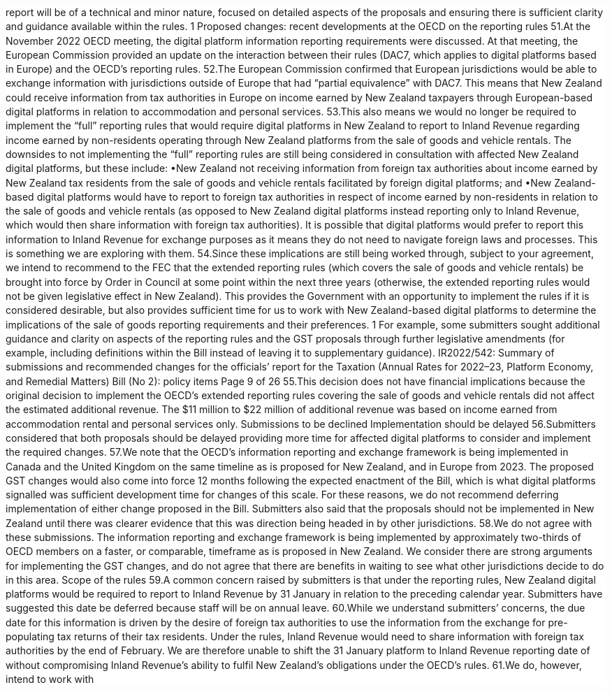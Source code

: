 report will be of a technical and minor nature, focused on detailed aspects of the proposals and ensuring there is sufficient clarity and guidance available within the rules. 1 Proposed changes: recent developments at the OECD on the reporting rules 51.At the November 2022 OECD meeting, the digital platform information reporting requirements were discussed. At that meeting, the European Commission provided an update on the interaction between their rules (DAC7, which applies to digital platforms based in Europe) and the OECD’s reporting rules. 52.The European Commission confirmed that European jurisdictions would be able to exchange information with jurisdictions outside of Europe that had “partial equivalence” with DAC7. This means that New Zealand could receive information from tax authorities in Europe on income earned by New Zealand taxpayers through European-based digital platforms in relation to accommodation and personal services. 53.This also means we would no longer be required to implement the “full” reporting rules that would require digital platforms in New Zealand to report to Inland Revenue regarding income earned by non-residents operating through New Zealand platforms from the sale of goods and vehicle rentals. The downsides to not implementing the “full” reporting rules are still being considered in consultation with affected New Zealand digital platforms, but these include: •New Zealand not receiving information from foreign tax authorities about income earned by New Zealand tax residents from the sale of goods and vehicle rentals facilitated by foreign digital platforms; and •New Zealand-based digital platforms would have to report to foreign tax authorities in respect of income earned by non-residents in relation to the sale of goods and vehicle rentals (as opposed to New Zealand digital platforms instead reporting only to Inland Revenue, which would then share information with foreign tax authorities). It is possible that digital platforms would prefer to report this information to Inland Revenue for exchange purposes as it means they do not need to navigate foreign laws and processes. This is something we are exploring with them. 54.Since these implications are still being worked through, subject to your agreement, we intend to recommend to the FEC that the extended reporting rules (which covers the sale of goods and vehicle rentals) be brought into force by Order in Council at some point within the next three years (otherwise, the extended reporting rules would not be given legislative effect in New Zealand). This provides the Government with an opportunity to implement the rules if it is considered desirable, but also provides sufficient time for us to work with New Zealand-based digital platforms to determine the implications of the sale of goods reporting requirements and their preferences. 1 For example, some submitters sought additional guidance and clarity on aspects of the reporting rules and the GST proposals through further legislative amendments (for example, including definitions within the Bill instead of leaving it to supplementary guidance). IR2022/542: Summary of submissions and recommended changes for the officials’ report for the Taxation (Annual Rates for 2022–23, Platform Economy, and Remedial Matters) Bill (No 2): policy items Page 9 of 26 55.This decision does not have financial implications because the original decision to implement the OECD’s extended reporting rules covering the sale of goods and vehicle rentals did not affect the estimated additional revenue. The $11 million to $22 million of additional revenue was based on income earned from accommodation rental and personal services only. Submissions to be declined Implementation should be delayed 56.Submitters considered that both proposals should be delayed providing more time for affected digital platforms to consider and implement the required changes. 57.We note that the OECD’s information reporting and exchange framework is being implemented in Canada and the United Kingdom on the same timeline as is proposed for New Zealand, and in Europe from 2023. The proposed GST changes would also come into force 12 months following the expected enactment of the Bill, which is what digital platforms signalled was sufficient development time for changes of this scale. For these reasons, we do not recommend deferring implementation of either change proposed in the Bill. Submitters also said that the proposals should not be implemented in New Zealand until there was clearer evidence that this was direction being headed in by other jurisdictions. 58.We do not agree with these submissions. The information reporting and exchange framework is being implemented by approximately two-thirds of OECD members on a faster, or comparable, timeframe as is proposed in New Zealand. We consider there are strong arguments for implementing the GST changes, and do not agree that there are benefits in waiting to see what other jurisdictions decide to do in this area. Scope of the rules 59.A common concern raised by submitters is that under the reporting rules, New Zealand digital platforms would be required to report to Inland Revenue by 31 January in relation to the preceding calendar year. Submitters have suggested this date be deferred because staff will be on annual leave. 60.While we understand submitters’ concerns, the due date for this information is driven by the desire of foreign tax authorities to use the information from the exchange for pre-populating tax returns of their tax residents. Under the rules, Inland Revenue would need to share information with foreign tax authorities by the end of February. We are therefore unable to shift the 31 January platform to Inland Revenue reporting date of without compromising Inland Revenue’s ability to fulfil New Zealand’s obligations under the OECD’s rules. 61.We do, however, intend to work with